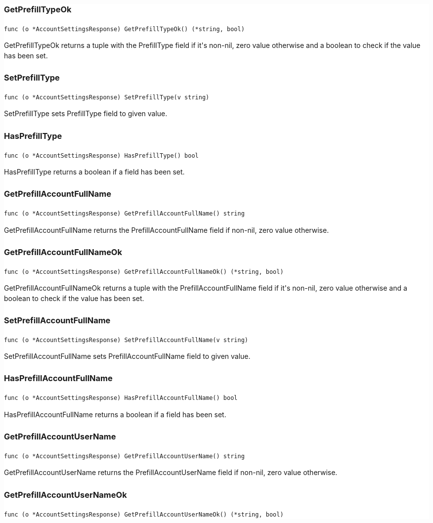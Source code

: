 ### GetPrefillTypeOk

`func (o *AccountSettingsResponse) GetPrefillTypeOk() (*string, bool)`

GetPrefillTypeOk returns a tuple with the PrefillType field if it's non-nil, zero value otherwise
and a boolean to check if the value has been set.

### SetPrefillType

`func (o *AccountSettingsResponse) SetPrefillType(v string)`

SetPrefillType sets PrefillType field to given value.

### HasPrefillType

`func (o *AccountSettingsResponse) HasPrefillType() bool`

HasPrefillType returns a boolean if a field has been set.

### GetPrefillAccountFullName

`func (o *AccountSettingsResponse) GetPrefillAccountFullName() string`

GetPrefillAccountFullName returns the PrefillAccountFullName field if non-nil, zero value otherwise.

### GetPrefillAccountFullNameOk

`func (o *AccountSettingsResponse) GetPrefillAccountFullNameOk() (*string, bool)`

GetPrefillAccountFullNameOk returns a tuple with the PrefillAccountFullName field if it's non-nil, zero value otherwise
and a boolean to check if the value has been set.

### SetPrefillAccountFullName

`func (o *AccountSettingsResponse) SetPrefillAccountFullName(v string)`

SetPrefillAccountFullName sets PrefillAccountFullName field to given value.

### HasPrefillAccountFullName

`func (o *AccountSettingsResponse) HasPrefillAccountFullName() bool`

HasPrefillAccountFullName returns a boolean if a field has been set.

### GetPrefillAccountUserName

`func (o *AccountSettingsResponse) GetPrefillAccountUserName() string`

GetPrefillAccountUserName returns the PrefillAccountUserName field if non-nil, zero value otherwise.

### GetPrefillAccountUserNameOk

`func (o *AccountSettingsResponse) GetPrefillAccountUserNameOk() (*string, bool)`
